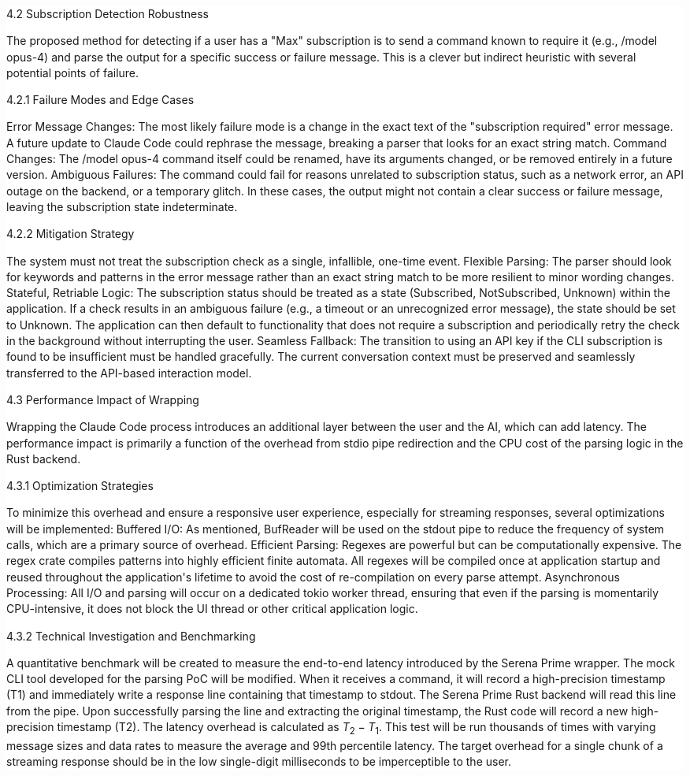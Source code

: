 4.2 Subscription Detection Robustness

The proposed method for detecting if a user has a "Max" subscription is to send a command known to require it (e.g., /model opus-4) and parse the output for a specific success or failure message. This is a clever but indirect heuristic with several potential points of failure.

4.2.1 Failure Modes and Edge Cases

Error Message Changes: The most likely failure mode is a change in the exact text of the "subscription required" error message. A future update to Claude Code could rephrase the message, breaking a parser that looks for an exact string match.
Command Changes: The /model opus-4 command itself could be renamed, have its arguments changed, or be removed entirely in a future version.
Ambiguous Failures: The command could fail for reasons unrelated to subscription status, such as a network error, an API outage on the backend, or a temporary glitch. In these cases, the output might not contain a clear success or failure message, leaving the subscription state indeterminate.

4.2.2 Mitigation Strategy

The system must not treat the subscription check as a single, infallible, one-time event.
Flexible Parsing: The parser should look for keywords and patterns in the error message rather than an exact string match to be more resilient to minor wording changes.
Stateful, Retriable Logic: The subscription status should be treated as a state (Subscribed, NotSubscribed, Unknown) within the application. If a check results in an ambiguous failure (e.g., a timeout or an unrecognized error message), the state should be set to Unknown. The application can then default to functionality that does not require a subscription and periodically retry the check in the background without interrupting the user.
Seamless Fallback: The transition to using an API key if the CLI subscription is found to be insufficient must be handled gracefully. The current conversation context must be preserved and seamlessly transferred to the API-based interaction model.

4.3 Performance Impact of Wrapping

Wrapping the Claude Code process introduces an additional layer between the user and the AI, which can add latency. The performance impact is primarily a function of the overhead from stdio pipe redirection and the CPU cost of the parsing logic in the Rust backend.

4.3.1 Optimization Strategies

To minimize this overhead and ensure a responsive user experience, especially for streaming responses, several optimizations will be implemented:
Buffered I/O: As mentioned, BufReader will be used on the stdout pipe to reduce the frequency of system calls, which are a primary source of overhead.
Efficient Parsing: Regexes are powerful but can be computationally expensive. The regex crate compiles patterns into highly efficient finite automata. All regexes will be compiled once at application startup and reused throughout the application's lifetime to avoid the cost of re-compilation on every parse attempt.
Asynchronous Processing: All I/O and parsing will occur on a dedicated tokio worker thread, ensuring that even if the parsing is momentarily CPU-intensive, it does not block the UI thread or other critical application logic.

4.3.2 Technical Investigation and Benchmarking

A quantitative benchmark will be created to measure the end-to-end latency introduced by the Serena Prime wrapper.
The mock CLI tool developed for the parsing PoC will be modified. When it receives a command, it will record a high-precision timestamp (T1) and immediately write a response line containing that timestamp to stdout.
The Serena Prime Rust backend will read this line from the pipe.
Upon successfully parsing the line and extracting the original timestamp, the Rust code will record a new high-precision timestamp (T2).
The latency overhead is calculated as $T_2 - T_1$.
This test will be run thousands of times with varying message sizes and data rates to measure the average and 99th percentile latency. The target overhead for a single chunk of a streaming response should be in the low single-digit milliseconds to be imperceptible to the user.
